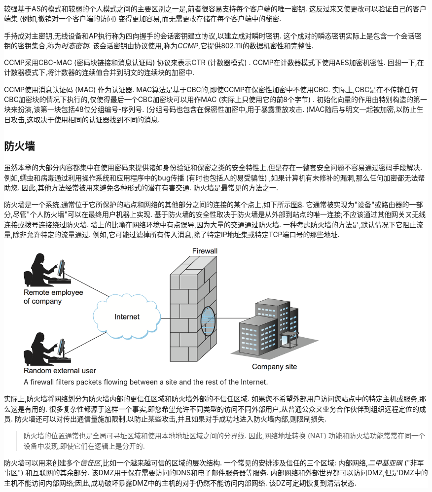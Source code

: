 较强基于AS的模式和较弱的个人模式之间的主要区别之一是,前者很容易支持每个客户端的唯一密钥. 这反过来又使更改可以验证自己的客户端集 (例如,撤销对一个客户端的访问) 变得更加容易,而无需更改存储在每个客户端中的秘密. 

手持成对主密钥,无线设备和AP执行称为四向握手的会话密钥建立协议,以建立成对瞬时密钥. 这个成对的瞬态密钥实际上是包含一个会话密钥的密钥集合,称为*时态密钥*. 该会话密钥由协议使用,称为*CCMP*,它提供802.11i的数据机密性和完整性. 

CCMP采用CBC-MAC (密码块链接和消息认证码) 协议来表示CTR (计数器模式) . CCMP在计数器模式下使用AES加密机密性. 回想一下,在计数器模式下,将计数器的连续值合并到明文的连续块的加密中. 

CCMP使用消息认证码 (MAC) 作为认证器. MAC算法是基于CBC的,即使CCMP在保密性加密中不使用CBC. 实际上,CBC是在不传输任何CBC加密块的情况下执行的,仅使得最后一个CBC加密块可以用作MAC (实际上只使用它的前8个字节) . 初始化向量的作用由特别构造的第一块来扮演,该第一块包括48位分组编号-序列号. (分组号码也包含在保密性加密中,用于暴露重放攻击. )MAC随后与明文一起被加密,以防止生日攻击,这取决于使用相同的认证器找到不同的消息. 

## 防火墙

虽然本章的大部分内容都集中在使用密码来提供诸如身份验证和保密之类的安全特性上,但是存在一整套安全问题不容易通过密码手段解决. 例如,蠕虫和病毒通过利用操作系统和应用程序中的bug传播 (有时也包括人的易受骗性) ,如果计算机有未修补的漏洞,那么任何加密都无法帮助您. 因此,其他方法经常被用来避免各种形式的潜在有害交通. 防火墙是最常见的方法之一. 

防火墙是一个系统,通常位于它所保护的站点和网络的其他部分之间的连接的某个点上,如下所示[图8](#firewall). 它通常被实现为"设备"或路由器的一部分,尽管"个人防火墙"可以在最终用户机器上实现. 基于防火墙的安全性取决于防火墙是从外部到站点的唯一连接;不应该通过其他网关ㄡ无线连接或拨号连接绕过防火墙. 墙上的比喻在网络环境中有点误导,因为大量的交通通过防火墙. 一种考虑防火墙的方法是,默认情况下它阻止流量,除非允许特定的流量通过. 例如,它可能过滤掉所有传入消息,除了特定IP地址集或特定TCP端口号的那些地址. 

<figure class="line">
	<a id="firewall"></a>
	<img src="figures/f08-20-9780123850591.png" width="600px"/>
	<figcaption>A firewall filters packets flowing between a site and
	the rest of the Internet.</figcaption>
</figure>

实际上,防火墙将网络划分为防火墙内部的更信任区域和防火墙外部的不信任区域. 如果您不希望外部用户访问您站点中的特定主机或服务,那么这是有用的. 很多复杂性都源于这样一个事实,即您希望允许不同类型的访问不同外部用户,从普通公众ㄡ业务合作伙伴到组织远程定位的成员. 防火墙还可以对传出通信量施加限制,以防止某些攻击,并且如果对手成功地进入防火墙内部,则限制损失. 

> 防火墙的位置通常也是全局可寻址区域和使用本地地址区域之间的分界线. 因此,网络地址转换 (NAT) 功能和防火墙功能常常在同一个设备中发现,即使它们在逻辑上是分开的. 

防火墙可以用来创建多个*信任区*,比如一个越来越可信的区域的层次结构. 一个常见的安排涉及信任的三个区域: 内部网络,*二甲基亚砜* ("非军事区") 和互联网的其余部分. 该DMZ用于保存需要访问的DNS和电子邮件服务器等服务. 内部网络和外部世界都可以访问DMZ,但是DMZ中的主机不能访问内部网络;因此,成功破坏暴露DMZ中的主机的对手仍然不能访问内部网络. 该DZ可定期恢复到清洁状态. 

